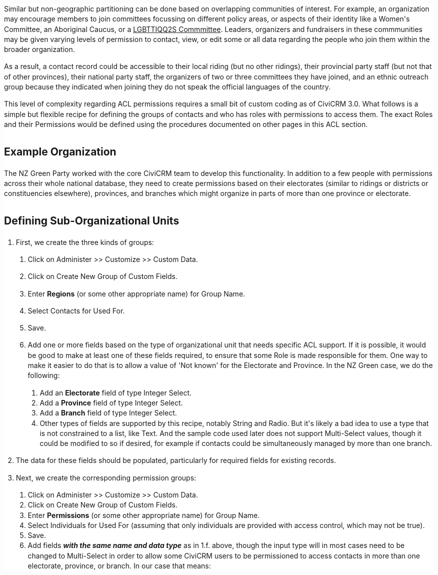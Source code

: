 Similar but non-geographic partitioning can be done based on overlapping communities of interest. For example, an organization may encourage members to join committees focussing on different policy areas, or aspects of their identity like a Women's Committee, an Aboriginal Caucus, or a [LGBTTIQQ2S Commmittee](http://www.pridetoronto.com/about/mission-vision-values/ "Lesbian, Gay, Bisexual, Transsexual, Transgender, Intersex, Queer/Questioning, 2 Spirited"). Leaders, organizers and fundraisers in these commmunities may be given varying levels of permission to contact, view, or edit some or all data regarding the people who join them within the broader organization.

As a result, a contact record could be accessible to their local riding (but no other ridings), their provincial party staff (but not that of other provinces), their national party staff, the organizers of two or three committees they have joined, and an ethnic outreach group because they indicated when joining they do not speak the official languages of the country.

This level of complexity regarding ACL permissions requires a small bit of custom coding as of CiviCRM 3.0. What follows is a simple but flexible recipe for defining the groups of contacts and who has roles with permissions to access them. The exact Roles and their Permissions would be defined using the procedures documented on other pages in this ACL section.

## Example Organization

The NZ Green Party worked with the core CiviCRM team to develop this functionality. In addition to a few people with permissions across their whole national database, they need to create permissions based on their electorates (similar to ridings or districts or constituencies elsewhere), provinces, and branches which might organize in parts of more than one province or electorate.

## Defining Sub-Organizational Units

1. First, we create the three kinds of groups:

    1. Click on Administer >> Customize >> Custom Data.
    1. Click on Create New Group of Custom Fields.
    1. Enter **Regions** (or some other appropriate name) for Group Name.
    1. Select Contacts for Used For.
    1. Save.
    1. Add one or more fields based on the type of organizational unit that needs specific ACL support. If it is possible, it would be good to make at least one of these fields required, to ensure that some Role is made responsible for them. One way to make it easier to do that is to allow a value of 'Not known' for the Electorate and Province. In the NZ Green case, we do the following:

        1. Add an **Electorate** field of type Integer Select.
        1. Add a **Province** field of type Integer Select.
        1. Add a **Branch** field of type Integer Select.
        1. Other types of fields are supported by this recipe, notably String and Radio. But it's likely a bad idea to use a type that is not constrained to a list, like Text. And the sample code used later does not support Multi-Select values, though it could be modified to so if desired, for example if contacts could be simultaneously managed by more than one branch.
1. The data for these fields should be populated, particularly for required fields for existing records.
1. Next, we create the corresponding permission groups:

    1. Click on Administer >> Customize >> Custom Data.
    1. Click on Create New Group of Custom Fields.
    1. Enter **Permissions** (or some other appropriate name) for Group Name.
    1. Select Individuals for Used For (assuming that only individuals are provided with access control, which may not be true).
    1. Save.
    1. Add fields **_with the same name and data type_** as in 1.f. above, though the input type will in most cases need to be changed to Multi-Select in order to allow some CiviCRM users to be permissioned to access contacts in more than one electorate, province, or branch. In our case that means:
